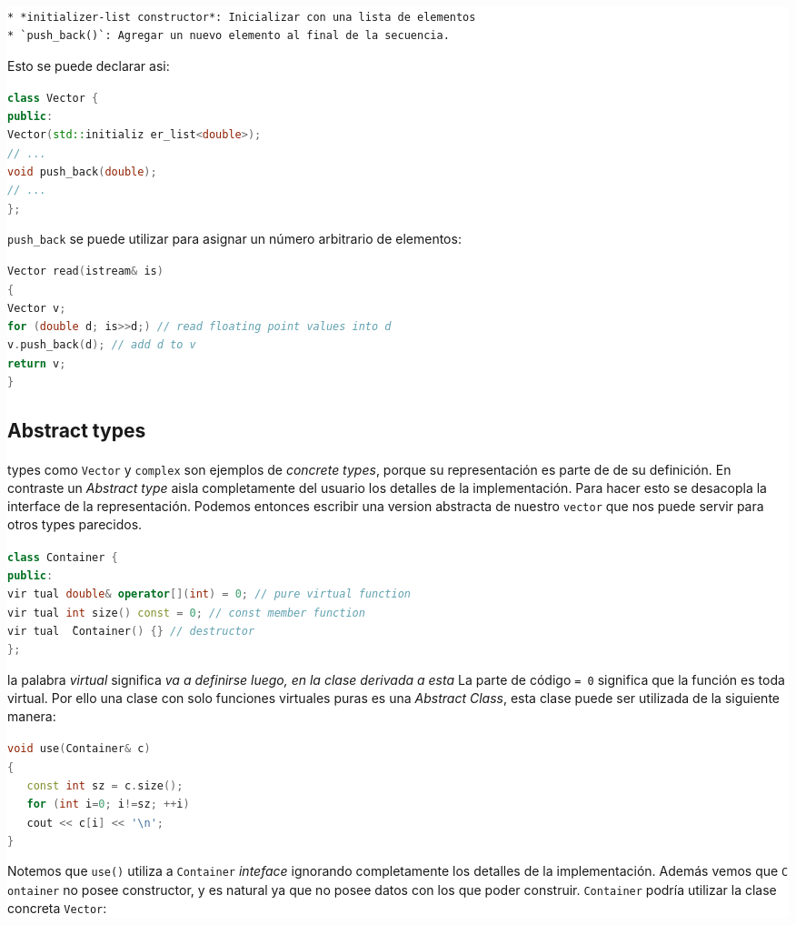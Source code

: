    * *initializer-list constructor*: Inicializar con una lista de elementos
    * `push_back()`: Agregar un nuevo elemento al final de la secuencia.

Esto se puede declarar asi:

```cpp
class Vector {
public:
Vector(std::initializ er_list<double>);
// ...
void push_back(double);
// ...
};

```
`push_back` se puede utilizar para asignar un número arbitrario de elementos:

```cpp
Vector read(istream& is)
{
Vector v;
for (double d; is>>d;) // read floating point values into d
v.push_back(d); // add d to v
return v;
}

```
## Abstract types

types como `Vector` y `complex` son ejemplos de *concrete types*, porque su representación
es parte de de su definición. En contraste un *Abstract type* aisla completamente
del usuario los detalles de la implementación. Para hacer esto se desacopla la interface de
la representación. Podemos entonces escribir una version abstracta de nuestro `vector` que
nos puede servir para otros types parecidos.

```cpp
class Container {
public:
vir tual double& operator[](int) = 0; // pure virtual function
vir tual int size() const = 0; // const member function
vir tual  ̃Container() {} // destructor
};

```
la palabra *virtual* significa *va a definirse luego, en la clase derivada a esta*
La parte de código `= 0` significa que la función es toda virtual. Por ello una clase
 con solo funciones virtuales puras es una *Abstract Class*, esta clase puede ser
 utilizada de la siguiente manera:

 ```cpp
void use(Container& c)
{
    const int sz = c.size();
    for (int i=0; i!=sz; ++i)
    cout << c[i] << '\n';
}

 ```
 Notemos que `use()` utiliza a `Container` *inteface* ignorando completamente los
 detalles de la implementación. Además vemos que `Container` no posee constructor, y
 es natural ya que no posee datos con los que poder construir. `Container` podría utilizar
 la clase concreta `Vector`:
